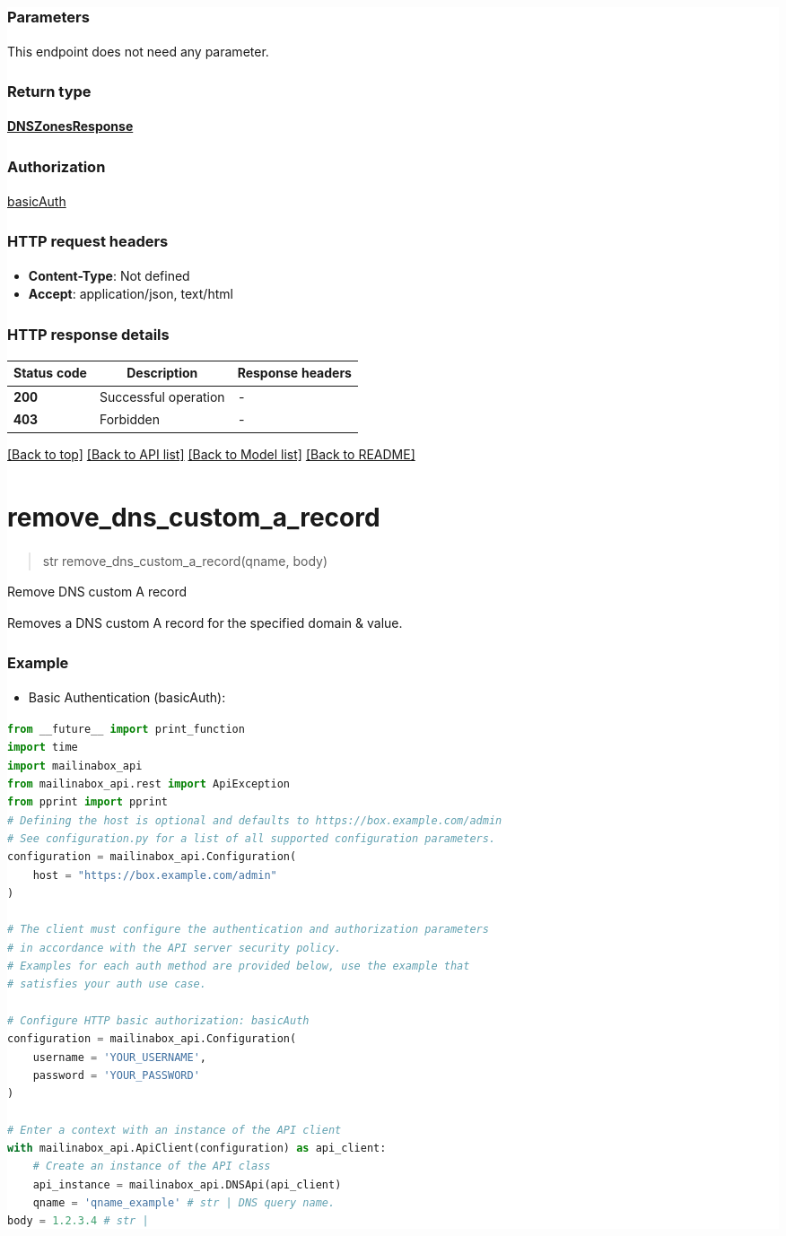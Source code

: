 ### Parameters
This endpoint does not need any parameter.

### Return type

[**DNSZonesResponse**](DNSZonesResponse.md)

### Authorization

[basicAuth](../README.md#basicAuth)

### HTTP request headers

 - **Content-Type**: Not defined
 - **Accept**: application/json, text/html

### HTTP response details
| Status code | Description | Response headers |
|-------------|-------------|------------------|
**200** | Successful operation |  -  |
**403** | Forbidden |  -  |

[[Back to top]](#) [[Back to API list]](../README.md#documentation-for-api-endpoints) [[Back to Model list]](../README.md#documentation-for-models) [[Back to README]](../README.md)

# **remove_dns_custom_a_record**
> str remove_dns_custom_a_record(qname, body)

Remove DNS custom A record

Removes a DNS custom A record for the specified domain & value.

### Example

* Basic Authentication (basicAuth):
```python
from __future__ import print_function
import time
import mailinabox_api
from mailinabox_api.rest import ApiException
from pprint import pprint
# Defining the host is optional and defaults to https://box.example.com/admin
# See configuration.py for a list of all supported configuration parameters.
configuration = mailinabox_api.Configuration(
    host = "https://box.example.com/admin"
)

# The client must configure the authentication and authorization parameters
# in accordance with the API server security policy.
# Examples for each auth method are provided below, use the example that
# satisfies your auth use case.

# Configure HTTP basic authorization: basicAuth
configuration = mailinabox_api.Configuration(
    username = 'YOUR_USERNAME',
    password = 'YOUR_PASSWORD'
)

# Enter a context with an instance of the API client
with mailinabox_api.ApiClient(configuration) as api_client:
    # Create an instance of the API class
    api_instance = mailinabox_api.DNSApi(api_client)
    qname = 'qname_example' # str | DNS query name.
body = 1.2.3.4 # str | 
```
